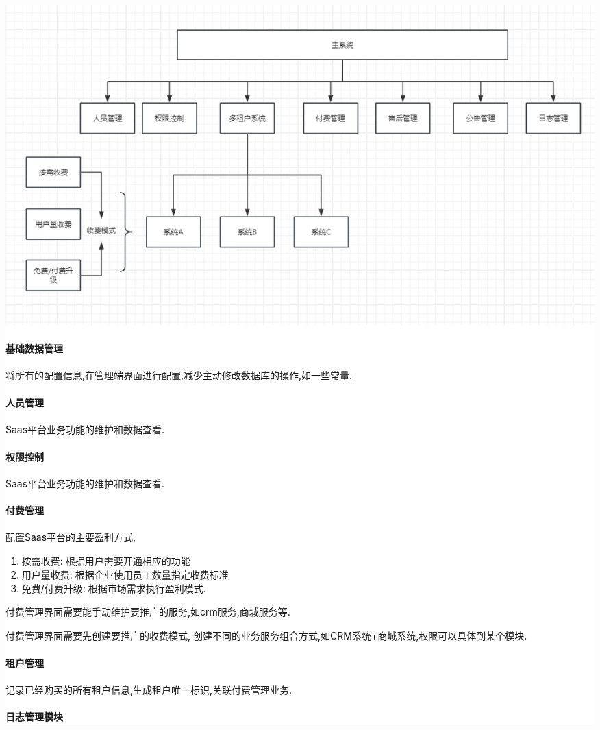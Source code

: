 ![img](初窥Saas.assets/1708415844988-9288485a-25e3-4f2f-9610-8aab462a1243.png)

#### 基础数据管理

将所有的配置信息,在管理端界面进行配置,减少主动修改数据库的操作,如一些常量.

#### 人员管理

Saas平台业务功能的维护和数据查看.

#### 权限控制

Saas平台业务功能的维护和数据查看.

#### 付费管理

配置Saas平台的主要盈利方式,

1. 按需收费: 根据用户需要开通相应的功能
2. 用户量收费: 根据企业使用员工数量指定收费标准
3. 免费/付费升级: 根据市场需求执行盈利模式.

付费管理界面需要能手动维护要推广的服务,如crm服务,商城服务等.

付费管理界面需要先创建要推广的收费模式, 创建不同的业务服务组合方式,如CRM系统+商城系统,权限可以具体到某个模块.

#### 租户管理

记录已经购买的所有租户信息,生成租户唯一标识,关联付费管理业务.

#### 日志管理模块

